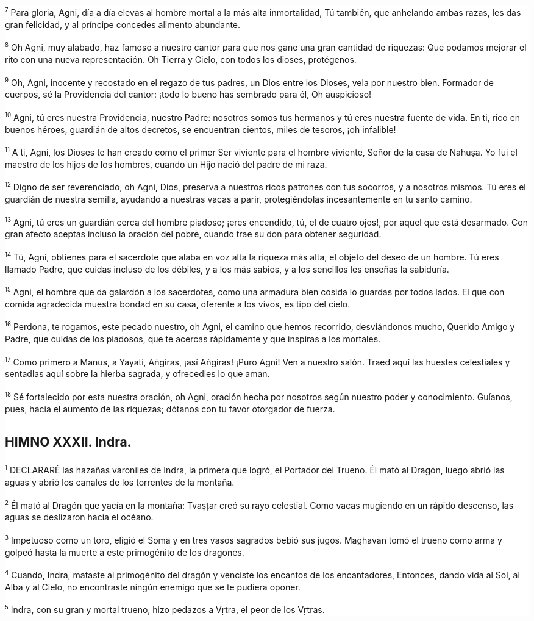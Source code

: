 <p id="v7"><sup><small>7</small></sup> Para gloria, Agni, día a día elevas al hombre mortal a la más alta inmortalidad,
Tú también, que anhelando ambas razas, les das gran felicidad, y al príncipe concedes alimento abundante.
<p id="v8"><sup><small>8</small></sup> Oh Agni, muy alabado, haz famoso a nuestro cantor para que nos gane una gran cantidad de riquezas:
Que podamos mejorar el rito con una nueva representación. Oh Tierra y Cielo, con todos los dioses, protégenos.
<p id="v9"><sup><small>9</small></sup> Oh, Agni, inocente y recostado en el regazo de tus padres, un Dios entre los Dioses, vela por nuestro bien.
Formador de cuerpos, sé la Providencia del cantor: ¡todo lo bueno has sembrado para él, Oh auspicioso!
<p id="v10"><sup><small>10</small></sup> Agni, tú eres nuestra Providencia, nuestro Padre: nosotros somos tus hermanos y tú eres nuestra fuente de vida.
En ti, rico en buenos héroes, guardián de altos decretos, se encuentran cientos, miles de tesoros, ¡oh infalible!
<p id="v11"><sup><small>11</small></sup> A ti, Agni, los Dioses te han creado como el primer Ser viviente para el hombre viviente, Señor de la casa de Nahuṣa.
Yo fui el maestro de los hijos de los hombres, cuando un Hijo nació del padre de mi raza.
<p id="v12"><sup><small>12</small></sup> Digno de ser reverenciado, oh Agni, Dios, preserva a nuestros ricos patrones con tus socorros, y a nosotros mismos.
Tú eres el guardián de nuestra semilla, ayudando a nuestras vacas a parir, protegiéndolas incesantemente en tu santo camino.
<p id="v13"><sup><small>13</small></sup> Agni, tú eres un guardián cerca del hombre piadoso; ¡eres encendido, tú, el de cuatro ojos!, por aquel que está desarmado.
Con gran afecto aceptas incluso la oración del pobre, cuando trae su don para obtener seguridad.
<p id="v14"><sup><small>14</small></sup> Tú, Agni, obtienes para el sacerdote que alaba en voz alta la riqueza más alta, el objeto del deseo de un hombre.
Tú eres llamado Padre, que cuidas incluso de los débiles, y a los más sabios, y a los sencillos les enseñas la sabiduría.
<p id="v15"><sup><small>15</small></sup> Agni, el hombre que da galardón a los sacerdotes, como una armadura bien cosida lo guardas por todos lados.
El que con comida agradecida muestra bondad en su casa, oferente a los vivos, es tipo del cielo.
<p id="v16"><sup><small>16</small></sup> Perdona, te rogamos, este pecado nuestro, oh Agni, el camino que hemos recorrido, desviándonos mucho,
Querido Amigo y Padre, que cuidas de los piadosos, que te acercas rápidamente y que inspiras a los mortales.
<p id="v17"><sup><small>17</small></sup> Como primero a Manus, a Yayāti, Aṅgiras, ¡así Aṅgiras! ¡Puro Agni! Ven a nuestro salón.
Traed aquí las huestes celestiales y sentadlas aquí sobre la hierba sagrada, y ofrecedles lo que aman.
<p id="v18"><sup><small>18</small></sup> Sé fortalecido por esta nuestra oración, oh Agni, oración hecha por nosotros según nuestro poder y conocimiento.
Guíanos, pues, hacia el aumento de las riquezas; dótanos con tu favor otorgador de fuerza.

<span id="h32"></span>

## HIMNO XXXII. Indra.

<p id="v1"><sup><small>1</small></sup> DECLARARÉ las hazañas varoniles de Indra, la primera que logró, el Portador del Trueno.
Él mató al Dragón, luego abrió las aguas y abrió los canales de los torrentes de la montaña.
<p id="v2"><sup><small>2</small></sup> Él mató al Dragón que yacía en la montaña: Tvaṣṭar creó su rayo celestial.
Como vacas mugiendo en un rápido descenso, las aguas se deslizaron hacia el océano.
<p id="v3"><sup><small>3</small></sup> Impetuoso como un toro, eligió el Soma y en tres vasos sagrados bebió sus jugos.
Maghavan tomó el trueno como arma y golpeó hasta la muerte a este primogénito de los dragones.
<p id="v4"><sup><small>4</small></sup> Cuando, Indra, mataste al primogénito del dragón y venciste los encantos de los encantadores,
Entonces, dando vida al Sol, al Alba y al Cielo, no encontraste ningún enemigo que se te pudiera oponer.
<p id="v5"><sup><small>5</small></sup> Indra, con su gran y mortal trueno, hizo pedazos a Vṛtra, el peor de los Vṛtras.
